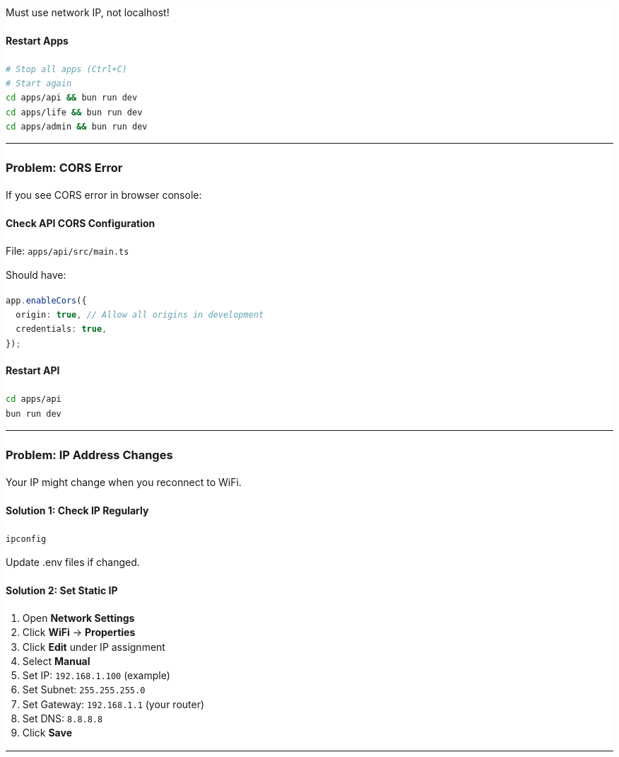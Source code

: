 Must use network IP, not localhost!

#### **Restart Apps**

```bash
# Stop all apps (Ctrl+C)
# Start again
cd apps/api && bun run dev
cd apps/life && bun run dev
cd apps/admin && bun run dev
```

---

### **Problem: CORS Error**

If you see CORS error in browser console:

#### **Check API CORS Configuration**

File: `apps/api/src/main.ts`

Should have:

```typescript
app.enableCors({
  origin: true, // Allow all origins in development
  credentials: true,
});
```

#### **Restart API**

```bash
cd apps/api
bun run dev
```

---

### **Problem: IP Address Changes**

Your IP might change when you reconnect to WiFi.

#### **Solution 1: Check IP Regularly**

```bash
ipconfig
```

Update .env files if changed.

#### **Solution 2: Set Static IP**

1. Open **Network Settings**
2. Click **WiFi** → **Properties**
3. Click **Edit** under IP assignment
4. Select **Manual**
5. Set IP: `192.168.1.100` (example)
6. Set Subnet: `255.255.255.0`
7. Set Gateway: `192.168.1.1` (your router)
8. Set DNS: `8.8.8.8`
9. Click **Save**

---